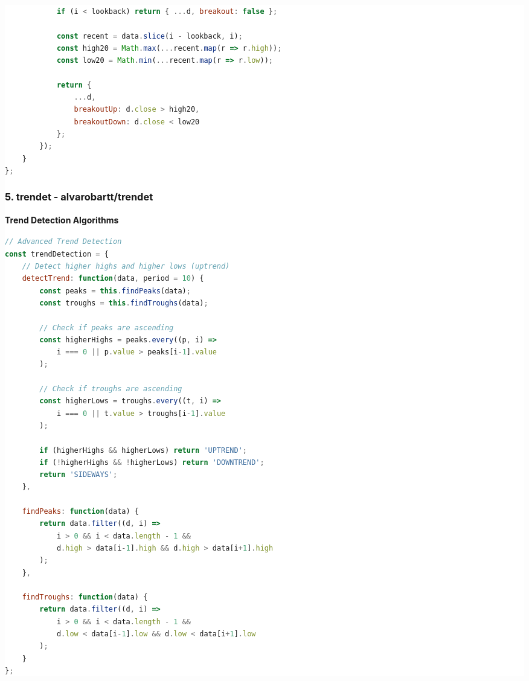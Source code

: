 ```javascript
            if (i < lookback) return { ...d, breakout: false };
            
            const recent = data.slice(i - lookback, i);
            const high20 = Math.max(...recent.map(r => r.high));
            const low20 = Math.min(...recent.map(r => r.low));
            
            return {
                ...d,
                breakoutUp: d.close > high20,
                breakoutDown: d.close < low20
            };
        });
    }
};
```

### 5. **trendet** - alvarobartt/trendet
**Trend Detection Algorithms**

```javascript
// Advanced Trend Detection
const trendDetection = {
    // Detect higher highs and higher lows (uptrend)
    detectTrend: function(data, period = 10) {
        const peaks = this.findPeaks(data);
        const troughs = this.findTroughs(data);
        
        // Check if peaks are ascending
        const higherHighs = peaks.every((p, i) => 
            i === 0 || p.value > peaks[i-1].value
        );
        
        // Check if troughs are ascending
        const higherLows = troughs.every((t, i) => 
            i === 0 || t.value > troughs[i-1].value
        );
        
        if (higherHighs && higherLows) return 'UPTREND';
        if (!higherHighs && !higherLows) return 'DOWNTREND';
        return 'SIDEWAYS';
    },
    
    findPeaks: function(data) {
        return data.filter((d, i) => 
            i > 0 && i < data.length - 1 &&
            d.high > data[i-1].high && d.high > data[i+1].high
        );
    },
    
    findTroughs: function(data) {
        return data.filter((d, i) =>
            i > 0 && i < data.length - 1 &&
            d.low < data[i-1].low && d.low < data[i+1].low
        );
    }
};
```
